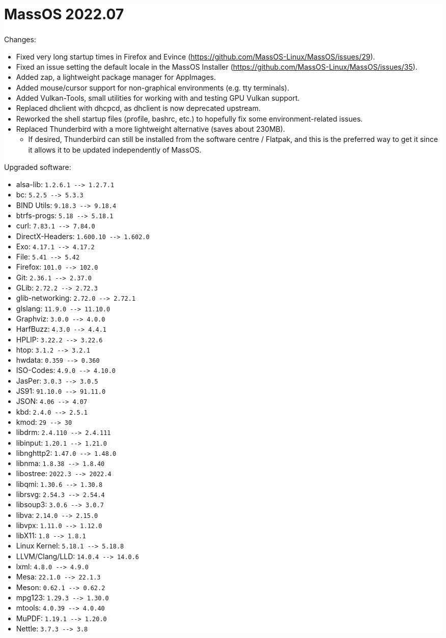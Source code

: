 # MassOS 2022.07
Changes:

- Fixed very long startup times in Firefox and Evince (https://github.com/MassOS-Linux/MassOS/issues/29).
- Fixed an issue setting the default locale in the MassOS Installer (https://github.com/MassOS-Linux/MassOS/issues/35).
- Added zap, a lightweight package manager for AppImages.
- Added mouse/cursor support for non-graphical environments (e.g. tty terminals).
- Added Vulkan-Tools, small utilities for working with and testing GPU Vulkan support.
- Replaced dhclient with dhcpcd, as dhclient is now deprecated upstream.
- Reworked the shell startup files (profile, bashrc, etc.) to hopefully fix some environment-related issues.
- Replaced Thunderbird with a more lightweight alternative (saves about 230MB).
  - If desired, Thunderbird can still be installed from the software centre / Flatpak, and this is the preferred way to get it since it allows it to be updated independently of MassOS.

Upgraded software:

- alsa-lib: `1.2.6.1 --> 1.2.7.1`
- bc: `5.2.5 --> 5.3.3`
- BIND Utils: `9.18.3 --> 9.18.4`
- btrfs-progs: `5.18 --> 5.18.1`
- curl: `7.83.1 --> 7.84.0`
- DirectX-Headers: `1.600.10 --> 1.602.0`
- Exo: `4.17.1 --> 4.17.2`
- File: `5.41 --> 5.42`
- Firefox: `101.0 --> 102.0`
- Git: `2.36.1 --> 2.37.0`
- GLib: `2.72.2 --> 2.72.3`
- glib-networking: `2.72.0 --> 2.72.1`
- glslang: `11.9.0 --> 11.10.0`
- Graphviz: `3.0.0 --> 4.0.0`
- HarfBuzz: `4.3.0 --> 4.4.1`
- HPLIP: `3.22.2 --> 3.22.6`
- htop: `3.1.2 --> 3.2.1`
- hwdata: `0.359 --> 0.360`
- ISO-Codes: `4.9.0 --> 4.10.0`
- JasPer: `3.0.3 --> 3.0.5`
- JS91: `91.10.0 --> 91.11.0`
- JSON: `4.06 --> 4.07`
- kbd: `2.4.0 --> 2.5.1`
- kmod: `29 --> 30`
- libdrm: `2.4.110 --> 2.4.111`
- libinput: `1.20.1 --> 1.21.0`
- libnghttp2: `1.47.0 --> 1.48.0`
- libnma: `1.8.38 --> 1.8.40`
- libostree: `2022.3 --> 2022.4`
- libqmi: `1.30.6 --> 1.30.8`
- librsvg: `2.54.3 --> 2.54.4`
- libsoup3: `3.0.6 --> 3.0.7`
- libva: `2.14.0 --> 2.15.0`
- libvpx: `1.11.0 --> 1.12.0`
- libX11: `1.8 --> 1.8.1`
- Linux Kernel: `5.18.1 --> 5.18.8`
- LLVM/Clang/LLD: `14.0.4 --> 14.0.6`
- lxml: `4.8.0 --> 4.9.0`
- Mesa: `22.1.0 --> 22.1.3`
- Meson: `0.62.1 --> 0.62.2`
- mpg123: `1.29.3 --> 1.30.0`
- mtools: `4.0.39 --> 4.0.40`
- MuPDF: `1.19.1 --> 1.20.0`
- Nettle: `3.7.3 --> 3.8`